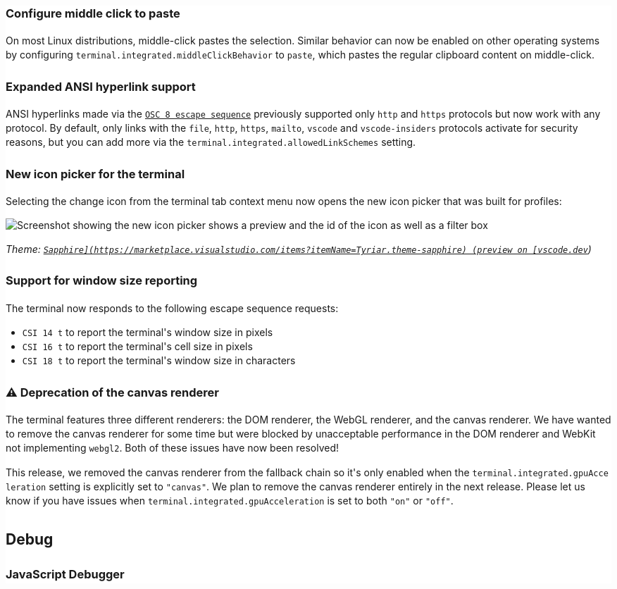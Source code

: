 ### Configure middle click to paste

On most Linux distributions, middle-click pastes the selection. Similar behavior
can now be enabled on other operating systems by configuring
`terminal.integrated.middleClickBehavior` to `paste`, which pastes the regular
clipboard content on middle-click.

### Expanded ANSI hyperlink support

ANSI hyperlinks made via the
[`OSC 8 escape sequence`](https://gist.github.com/egmontkob/eb114294efbcd5adb1944c9f3cb5feda)
previously supported only `http` and `https` protocols but now work with any
protocol. By default, only links with the `file`, `http`, `https`, `mailto`,
`vscode` and `vscode-insiders` protocols activate for security reasons, but you
can add more via the `terminal.integrated.allowedLinkSchemes` setting.

### New icon picker for the terminal

Selecting the change icon from the terminal tab context menu now opens the new
icon picker that was built for profiles:

![`Screenshot showing the new icon picker shows a preview and the id of the icon as well as a filter box`](images/1_89/terminal-icon-picker.png)

_Theme:
[`Sapphire](https://marketplace.visualstudio.com/items?itemName=Tyriar.theme-sapphire)
(preview on
[vscode.dev`](https://vscode.dev/editor/theme/Tyriar.theme-sapphire))_

### Support for window size reporting

The terminal now responds to the following escape sequence requests:

- `CSI 14 t` to report the terminal's window size in pixels
- `CSI 16 t` to report the terminal's cell size in pixels
- `CSI 18 t` to report the terminal's window size in characters

### ⚠️ Deprecation of the canvas renderer

The terminal features three different renderers: the DOM renderer, the WebGL
renderer, and the canvas renderer. We have wanted to remove the canvas renderer
for some time but were blocked by unacceptable performance in the DOM renderer
and WebKit not implementing `webgl2`. Both of these issues have now been
resolved!

This release, we removed the canvas renderer from the fallback chain so it's
only enabled when the `terminal.integrated.gpuAcceleration` setting is
explicitly set to `"canvas"`. We plan to remove the canvas renderer entirely in
the next release. Please let us know if you have issues when
`terminal.integrated.gpuAcceleration` is set to both `"on"` or `"off"`.

## Debug

### JavaScript Debugger
